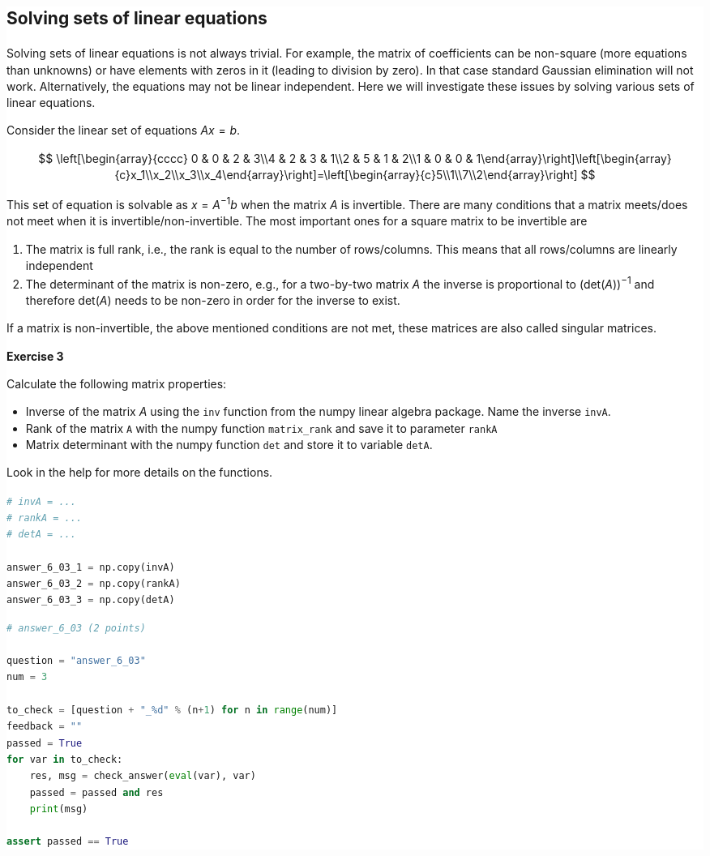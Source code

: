 
## Solving sets of linear equations

Solving sets of linear equations is not always trivial. For example, the matrix of coefficients can be non-square (more equations than unknowns) or have elements with zeros in it (leading to division by zero). In that case standard Gaussian elimination will not work. Alternatively, the equations may not be linear independent. Here we will investigate these issues by solving various sets of linear equations.

Consider the linear set of equations $Ax=b$.<br>

$$
\left[\begin{array}{cccc} 0 & 0 & 2 & 3\\4 & 2 & 3 & 1\\2 & 5 & 1 & 2\\1 & 0 & 0 & 1\end{array}\right]\left[\begin{array}{c}x_1\\x_2\\x_3\\x_4\end{array}\right]=\left[\begin{array}{c}5\\1\\7\\2\end{array}\right]
$$

This set of equation is solvable as $x=A^{-1}b$ when the matrix $A$ is invertible. There are many conditions that a matrix meets/does not meet when it is invertible/non-invertible. The most important ones for a square matrix to be invertible are
1. The matrix is full rank, i.e., the rank is equal to the number of rows/columns. This means that all rows/columns are linearly independent
2. The determinant of the matrix is non-zero, e.g., for a two-by-two matrix $A$ the inverse is proportional to (det$(A))^{-1}$ and therefore det$(A)$ needs to be non-zero in order for the inverse to exist.

If a matrix is non-invertible, the above mentioned conditions are not met, these matrices are also called  singular matrices.<br>

**Exercise 3** 

Calculate the following matrix properties:
* Inverse of the matrix $A$ using the `inv` function from the numpy linear algebra package. Name the inverse `invA`. 
* Rank of the matrix `A` with the numpy function `matrix_rank` and save it to parameter `rankA`
* Matrix determinant with the numpy function `det` and store it to variable `detA`.

Look in the help for more details on the functions.

```python
# invA = ...
# rankA = ...
# detA = ...

answer_6_03_1 = np.copy(invA)
answer_6_03_2 = np.copy(rankA)
answer_6_03_3 = np.copy(detA)
```

```python
# answer_6_03 (2 points)

question = "answer_6_03"
num = 3

to_check = [question + "_%d" % (n+1) for n in range(num)]
feedback = ""
passed = True
for var in to_check:
    res, msg = check_answer(eval(var), var)
    passed = passed and res
    print(msg)

assert passed == True
```
